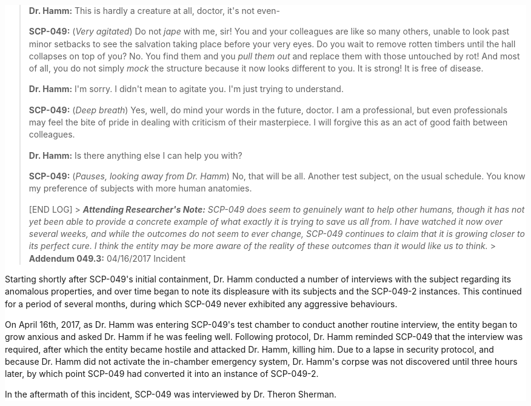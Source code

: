 > **Dr. Hamm:** This is hardly a creature at all, doctor, it's not even-
>
> **SCP-049:** (_Very agitated_) Do not _jape_ with me, sir! You and your
> colleagues are like so many others, unable to look past minor setbacks to see
> the salvation taking place before your very eyes. Do you wait to remove rotten
> timbers until the hall collapses on top of you? No. You find them and you
> _pull them out_ and replace them with those untouched by rot! And most of all,
> you do not simply _mock_ the structure because it now looks different to you.
> It is strong! It is free of disease.
>
> **Dr. Hamm:** I'm sorry. I didn't mean to agitate you. I'm just trying to
> understand.
>
> **SCP-049:** (_Deep breath_) Yes, well, do mind your words in the future,
> doctor. I am a professional, but even professionals may feel the bite of pride
> in dealing with criticism of their masterpiece. I will forgive this as an act
> of good faith between colleagues.
>
> **Dr. Hamm:** Is there anything else I can help you with?
>
> **SCP-049:** (_Pauses, looking away from Dr. Hamm_) No, that will be all.
> Another test subject, on the usual schedule. You know my preference of
> subjects with more human anatomies.
>
> [END LOG] > _**Attending Researcher's Note:** SCP-049 does seem to genuinely want to help
> other humans, though it has not yet been able to provide a concrete example of
> what exactly it is trying to save us all from. I have watched it now over
> several weeks, and while the outcomes do not seem to ever change, SCP-049
> continues to claim that it is growing closer to its perfect cure. I think the
> entity may be more aware of the reality of these outcomes than it would like us
> to think._ > **Addendum 049.3:** 04/16/2017 Incident

Starting shortly after SCP-049's initial containment, Dr. Hamm conducted a
number of interviews with the subject regarding its anomalous properties, and
over time began to note its displeasure with its subjects and the SCP-049-2
instances. This continued for a period of several months, during which SCP-049
never exhibited any aggressive behaviours.

On April 16th, 2017, as Dr. Hamm was entering SCP-049's test chamber to conduct
another routine interview, the entity began to grow anxious and asked Dr. Hamm
if he was feeling well. Following protocol, Dr. Hamm reminded SCP-049 that the
interview was required, after which the entity became hostile and attacked Dr.
Hamm, killing him. Due to a lapse in security protocol, and because Dr. Hamm did
not activate the in-chamber emergency system, Dr. Hamm's corpse was not
discovered until three hours later, by which point SCP-049 had converted it into
an instance of SCP-049-2.

In the aftermath of this incident, SCP-049 was interviewed by Dr. Theron
Sherman.

<audio controls="controls">
  <source type="audio/mp3" src="/static/images/id/049/3.mp3"></source>
  <p>Your browser does not support the audio element.</p>
</audio>
